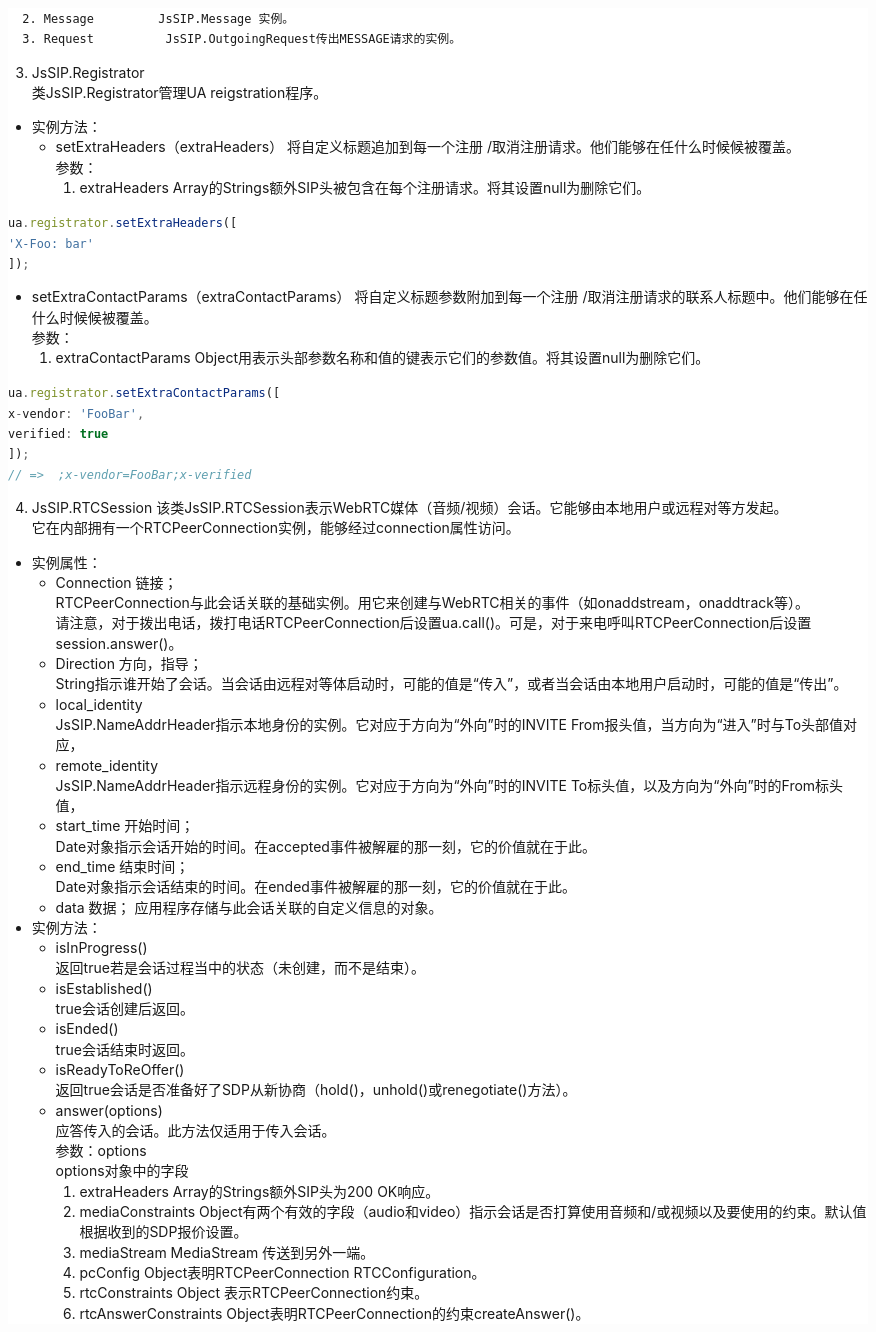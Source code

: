       2. Message         JsSIP.Message 实例。
      3. Request          JsSIP.OutgoingRequest传出MESSAGE请求的实例。

3. JsSIP.Registrator  
类JsSIP.Registrator管理UA reigstration程序。
- 实例方法：  
  + setExtraHeaders（extraHeaders）
  将自定义标题追加到每一个注册 /取消注册请求。他们能够在任什么时候候被覆盖。  
  参数：
    1. extraHeaders    Array的Strings额外SIP头被包含在每个注册请求。将其设置null为删除它们。
```js
ua.registrator.setExtraHeaders([
'X-Foo: bar'
]);
```
  + setExtraContactParams（extraContactParams）
  将自定义标题参数附加到每一个注册 /取消注册请求的联系人标题中。他们能够在任什么时候候被覆盖。  
  参数： 
    1. extraContactParams      Object用表示头部参数名称和值的键表示它们的参数值。将其设置null为删除它们。
```js
ua.registrator.setExtraContactParams([
x-vendor: 'FooBar',
verified: true
]);
// =>  ;x-vendor=FooBar;x-verified
```

4. JsSIP.RTCSession
该类JsSIP.RTCSession表示WebRTC媒体（音频/视频）会话。它能够由本地用户或远程对等方发起。  
它在内部拥有一个RTCPeerConnection实例，能够经过connection属性访问。
- 实例属性：
  + Connection 链接；  
  RTCPeerConnection与此会话关联的基础实例。用它来创建与WebRTC相关的事件（如onaddstream，onaddtrack等）。  
  请注意，对于拨出电话，拨打电话RTCPeerConnection后设置ua.call()。可是，对于来电呼叫RTCPeerConnection后设置session.answer()。
  + Direction 方向，指导；  
  String指示谁开始了会话。当会话由远程对等体启动时，可能的值是“传入”，或者当会话由本地用户启动时，可能的值是“传出”。  
  + local_identity  
  JsSIP.NameAddrHeader指示本地身份的实例。它对应于方向为“外向”时的INVITE From报头值，当方向为“进入”时与To头部值对应，
  + remote_identity  
  JsSIP.NameAddrHeader指示远程身份的实例。它对应于方向为“外向”时的INVITE To标头值，以及方向为“外向”时的From标头值，
  + start_time 开始时间；  
  Date对象指示会话开始的时间。在accepted事件被解雇的那一刻，它的价值就在于此。
  + end_time  结束时间；  
  Date对象指示会话结束的时间。在ended事件被解雇的那一刻，它的价值就在于此。
  + data  数据；
  应用程序存储与此会话关联的自定义信息的对象。
- 实例方法：  
  + isInProgress()  
  返回true若是会话过程当中的状态（未创建，而不是结束）。
  + isEstablished()  
  true会话创建后返回。
  + isEnded()  
  true会话结束时返回。
  + isReadyToReOffer()  
  返回true会话是否准备好了SDP从新协商（hold()，unhold()或renegotiate()方法）。
  + answer(options)  
  应答传入的会话。此方法仅适用于传入会话。  
  参数：options  
  options对象中的字段  
    1. extraHeaders           Array的Strings额外SIP头为200 OK响应。
    2. mediaConstraints        Object有两个有效的字段（audio和video）指示会话是否打算使用音频和/或视频以及要使用的约束。默认值根据收到的SDP报价设置。
    3. mediaStream           MediaStream 传送到另外一端。
    4. pcConfig               Object表明RTCPeerConnection RTCConfiguration。
    5. rtcConstraints           Object 表示RTCPeerConnection约束。
    6. rtcAnswerConstraints   Object表明RTCPeerConnection的约束createAnswer()。